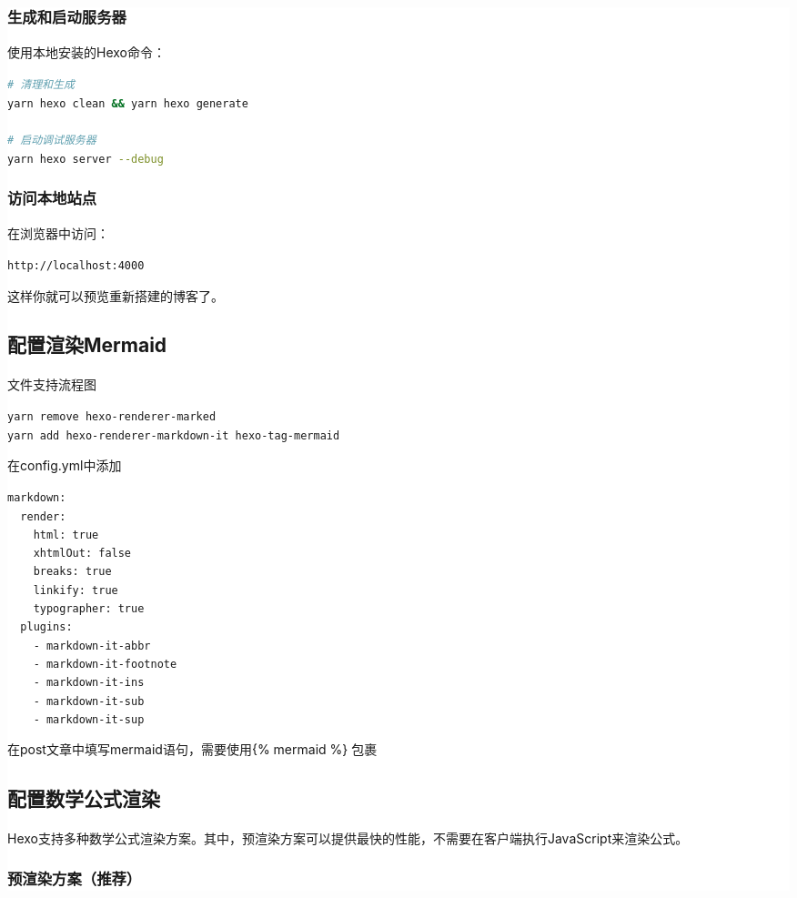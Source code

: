 ### 生成和启动服务器

使用本地安装的Hexo命令：

```bash
# 清理和生成
yarn hexo clean && yarn hexo generate

# 启动调试服务器
yarn hexo server --debug
```

### 访问本地站点

在浏览器中访问：
```
http://localhost:4000
```

这样你就可以预览重新搭建的博客了。

## 配置渲染Mermaid

文件支持流程图

```bash
yarn remove hexo-renderer-marked
yarn add hexo-renderer-markdown-it hexo-tag-mermaid
```

在config.yml中添加

```
markdown:
  render:
    html: true
    xhtmlOut: false
    breaks: true
    linkify: true
    typographer: true
  plugins:
    - markdown-it-abbr
    - markdown-it-footnote
    - markdown-it-ins
    - markdown-it-sub
    - markdown-it-sup
```

在post文章中填写mermaid语句，需要使用{% mermaid %} 包裹

## 配置数学公式渲染

Hexo支持多种数学公式渲染方案。其中，预渲染方案可以提供最快的性能，不需要在客户端执行JavaScript来渲染公式。

### 预渲染方案（推荐）
